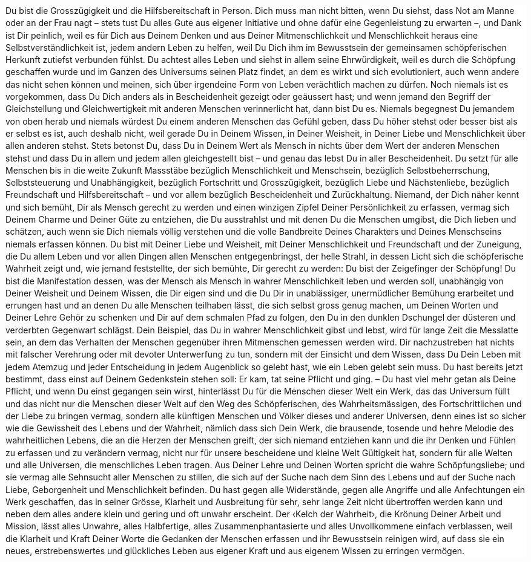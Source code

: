 Du bist die Grosszügigkeit und die Hilfsbereitschaft in Person. Dich muss man nicht bitten, wenn Du siehst, dass Not am Manne oder an der Frau nagt – stets tust Du alles Gute aus eigener Initiative und ohne dafür eine Gegenleistung zu erwarten –, und Dank ist Dir peinlich, weil es für Dich aus Deinem Denken und aus Deiner Mitmenschlichkeit und Menschlichkeit heraus eine Selbstverständlichkeit ist, jedem andern Leben zu helfen, weil Du Dich ihm im Bewusstsein der gemeinsamen schöpferischen Herkunft zutiefst verbunden fühlst. Du achtest alles Leben und siehst in allem seine Ehrwürdigkeit, weil es durch die Schöpfung geschaffen wurde und im Ganzen des Universums seinen Platz findet, an dem es wirkt und sich evolutioniert, auch wenn andere das nicht sehen können und meinen, sich über irgendeine Form von Leben verächtlich machen zu dürfen. Noch niemals ist es vorgekommen, dass Du Dich anders als in Bescheidenheit gezeigt oder geäussert hast; und wenn jemand den Begriff der Gleichstellung und Gleichwertigkeit mit anderen Menschen verinnerlicht hat, dann bist Du es. Niemals begegnest Du jemandem von oben herab und niemals würdest Du einem anderen Menschen das Gefühl geben, dass Du höher stehst oder besser bist als er selbst es ist, auch deshalb nicht, weil gerade Du in Deinem Wissen, in Deiner Weisheit, in Deiner Liebe und Menschlichkeit über allen anderen stehst. Stets betonst Du, dass Du in Deinem Wert als Mensch in nichts über dem Wert der anderen Menschen stehst und dass Du in allem und jedem allen gleichgestellt bist – und genau das lebst Du in aller Bescheidenheit.
Du setzt für alle Menschen bis in die weite Zukunft Massstäbe bezüglich Menschlichkeit und Menschsein, bezüglich Selbstbeherrschung, Selbststeuerung und Unabhängigkeit, bezüglich Fortschritt und Grosszügigkeit, bezüglich Liebe und Nächstenliebe, bezüglich Freundschaft und Hilfsbereitschaft – und vor allem bezüglich Bescheidenheit und Zurückhaltung. Niemand, der Dich näher kennt und sich bemüht, Dir als Mensch gerecht zu werden und einen winzigen Zipfel Deiner Persönlichkeit zu erfassen, vermag sich Deinem Charme und Deiner Güte zu entziehen, die Du ausstrahlst und mit denen Du die Menschen umgibst, die Dich lieben und schätzen, auch wenn sie Dich niemals völlig verstehen und die volle Bandbreite Deines Charakters und Deines Menschseins niemals erfassen können. Du bist mit Deiner Liebe und Weisheit, mit Deiner Menschlichkeit und Freundschaft und der Zuneigung, die Du allem Leben und vor allen Dingen allen Menschen entgegenbringst, der helle Strahl, in dessen Licht sich die schöpferische Wahrheit zeigt und, wie jemand feststellte, der sich bemühte, Dir gerecht zu werden: Du bist der Zeigefinger der Schöpfung!
Du bist die Manifestation dessen, was der Mensch als Mensch in wahrer Menschlichkeit leben und werden soll, unabhängig von Deiner Weisheit und Deinem Wissen, die Dir eigen sind und die Du Dir in unablässiger, unermüdlicher Bemühung erarbeitet und errungen hast und an denen Du alle Menschen teilhaben lässt, die sich selbst gross genug machen, um Deinen Worten und Deiner Lehre Gehör zu schenken und Dir auf dem schmalen Pfad zu folgen, den Du in den dunklen Dschungel der düsteren und verderbten Gegenwart schlägst. Dein Beispiel, das Du in wahrer Menschlichkeit gibst und lebst, wird für lange Zeit die Messlatte sein, an dem das Verhalten der Menschen gegenüber ihren Mitmenschen gemessen werden wird. Dir nachzustreben hat nichts mit falscher Verehrung oder mit devoter Unterwerfung zu tun, sondern mit der Einsicht und dem Wissen, dass Du Dein Leben mit jedem Atemzug und jeder Entscheidung in jedem Augenblick so gelebt hast, wie ein Leben gelebt sein muss.
Du hast bereits jetzt bestimmt, dass einst auf Deinem Gedenkstein stehen soll: Er kam, tat seine Pflicht und ging. – Du hast viel mehr getan als Deine Pflicht, und wenn Du einst gegangen sein wirst, hinterlässt Du für die Menschen dieser Welt ein Werk, das das Universum füllt und das nicht nur die Menschen dieser Welt auf den Weg des Schöpferischen, des Wahrheitsmässigen, des Fortschrittlichen und der Liebe zu bringen vermag, sondern alle künftigen Menschen und Völker dieses und anderer Universen, denn eines ist so sicher wie die Gewissheit des Lebens und der Wahrheit, nämlich dass sich Dein Werk, die brausende, tosende und hehre Melodie des wahrheitlichen Lebens, die an die Herzen der Menschen greift, der sich niemand entziehen kann und die ihr Denken und Fühlen zu erfassen und zu verändern vermag, nicht nur für unsere bescheidene und kleine Welt Gültigkeit hat, sondern für alle Welten und alle Universen, die menschliches Leben tragen. Aus Deiner Lehre und Deinen Worten spricht die wahre Schöpfungsliebe; und sie vermag alle Sehnsucht aller Menschen zu stillen, die sich auf der Suche nach dem Sinn des Lebens und auf der Suche nach Liebe, Geborgenheit und Menschlichkeit befinden. Du hast gegen alle Widerstände, gegen alle Angriffe und alle Anfechtungen ein Werk geschaffen, das in seiner Grösse, Klarheit und Ausbreitung für sehr, sehr lange Zeit nicht übertroffen werden kann und neben dem alles andere klein und gering und oft unwahr erscheint. Der ‹Kelch der Wahrheit›, die Krönung Deiner Arbeit und Mission, lässt alles Unwahre, alles Halbfertige, alles Zusammenphantasierte und alles Unvollkommene einfach verblassen, weil die Klarheit und Kraft Deiner Worte die Gedanken der Menschen erfassen und ihr Bewusstsein reinigen wird, auf dass sie ein neues, erstrebenswertes und glückliches Leben aus eigener Kraft und aus eigenem Wissen zu erringen vermögen.